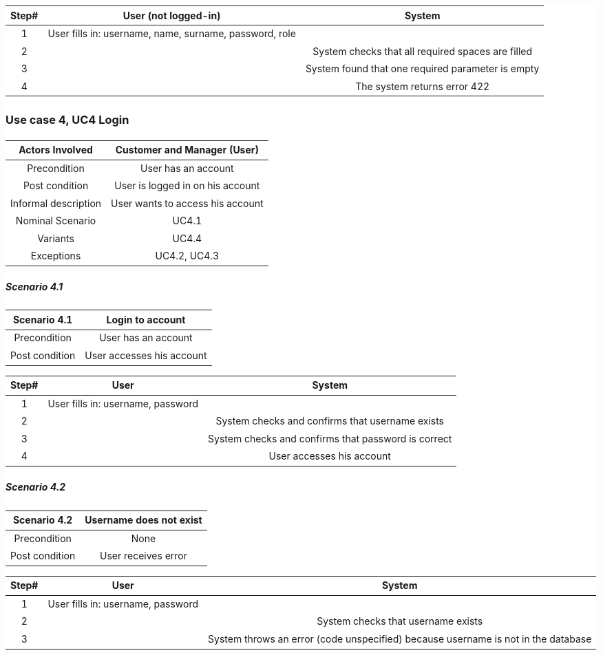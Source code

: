 |     Step#      | User (not logged-in) | System |
| :------------: |:-----:| :----: |
| 1 | User fills in: username, name, surname, password, role | |
| 2 | | System checks that all required spaces are filled |
| 3 | | System found that one required parameter is empty |
| 4 | | The system returns error 422 |

### Use case 4, UC4 Login

| Actors Involved  | Customer and Manager (User)|
| :--------------: | :--------: |
|   Precondition   | User has an account |
|  Post condition  | User is logged in on his account |
| Informal description | User wants to access his account |
| Nominal Scenario | UC4.1 |
|     Variants     | UC4.4 |
|    Exceptions    | UC4.2, UC4.3 |

##### Scenario 4.1
|  Scenario 4.1  | Login to account |
| :------------: | :-: |
|  Precondition  | User has an account |
| Post condition | User accesses his account |

|     Step#      | User | System |
| :------------: |:-----:| :----: |
| 1 | User fills in: username, password | |
| 2 | | System checks and confirms that username exists |
| 3 | | System checks and confirms that password is correct |
| 4 | | User accesses his account |

##### Scenario 4.2
|  Scenario 4.2  | Username does not exist |
| :------------: | :-: |
|  Precondition  | None |
| Post condition | User receives error |

|     Step#      | User | System |
| :------------: |:-----:| :----: |
| 1 | User fills in: username, password | |
| 2 | | System checks that username exists |
| 3 | | System throws an error (code unspecified) because username is not in the database |
